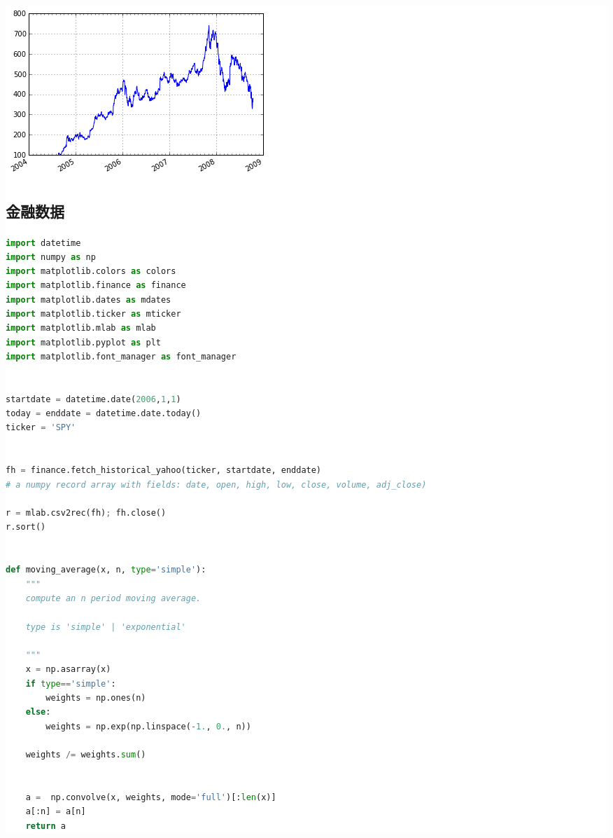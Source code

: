 
    
![png](06.10-different-plots_files/06.10-different-plots_41_0.png)
    


## 金融数据


```python
import datetime
import numpy as np
import matplotlib.colors as colors
import matplotlib.finance as finance
import matplotlib.dates as mdates
import matplotlib.ticker as mticker
import matplotlib.mlab as mlab
import matplotlib.pyplot as plt
import matplotlib.font_manager as font_manager


startdate = datetime.date(2006,1,1)
today = enddate = datetime.date.today()
ticker = 'SPY'


fh = finance.fetch_historical_yahoo(ticker, startdate, enddate)
# a numpy record array with fields: date, open, high, low, close, volume, adj_close)

r = mlab.csv2rec(fh); fh.close()
r.sort()


def moving_average(x, n, type='simple'):
    """
    compute an n period moving average.

    type is 'simple' | 'exponential'

    """
    x = np.asarray(x)
    if type=='simple':
        weights = np.ones(n)
    else:
        weights = np.exp(np.linspace(-1., 0., n))

    weights /= weights.sum()


    a =  np.convolve(x, weights, mode='full')[:len(x)]
    a[:n] = a[n]
    return a

```
